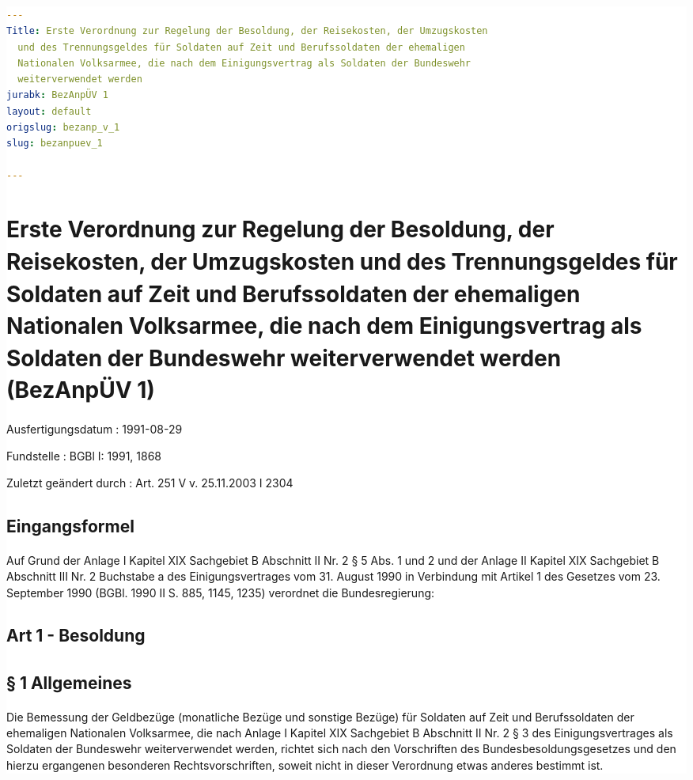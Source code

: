 ```yaml
---
Title: Erste Verordnung zur Regelung der Besoldung, der Reisekosten, der Umzugskosten
  und des Trennungsgeldes für Soldaten auf Zeit und Berufssoldaten der ehemaligen
  Nationalen Volksarmee, die nach dem Einigungsvertrag als Soldaten der Bundeswehr
  weiterverwendet werden
jurabk: BezAnpÜV 1
layout: default
origslug: bezanp_v_1
slug: bezanpuev_1

---
```


# Erste Verordnung zur Regelung der Besoldung, der Reisekosten, der Umzugskosten und des Trennungsgeldes für Soldaten auf Zeit und Berufssoldaten der ehemaligen Nationalen Volksarmee, die nach dem Einigungsvertrag als Soldaten der Bundeswehr weiterverwendet werden (BezAnpÜV 1)

Ausfertigungsdatum
:   1991-08-29

Fundstelle
:   BGBl I: 1991, 1868

Zuletzt geändert durch
:   Art. 251 V v. 25.11.2003 I 2304


## Eingangsformel

Auf Grund der Anlage I Kapitel XIX Sachgebiet B Abschnitt II Nr. 2 § 5
Abs. 1 und 2 und der Anlage II Kapitel XIX Sachgebiet B Abschnitt III
Nr. 2 Buchstabe a des Einigungsvertrages vom 31. August 1990 in
Verbindung mit Artikel 1 des Gesetzes vom 23. September 1990 (BGBl.
1990 II S. 885, 1145, 1235) verordnet die Bundesregierung:


## Art 1 - Besoldung



## § 1 Allgemeines

Die Bemessung der Geldbezüge (monatliche Bezüge und sonstige Bezüge)
für Soldaten auf Zeit und Berufssoldaten der ehemaligen Nationalen
Volksarmee, die nach Anlage I Kapitel XIX Sachgebiet B Abschnitt II
Nr. 2 § 3 des Einigungsvertrages als Soldaten der Bundeswehr
weiterverwendet werden, richtet sich nach den Vorschriften des
Bundesbesoldungsgesetzes und den hierzu ergangenen besonderen
Rechtsvorschriften, soweit nicht in dieser Verordnung etwas anderes
bestimmt ist.

